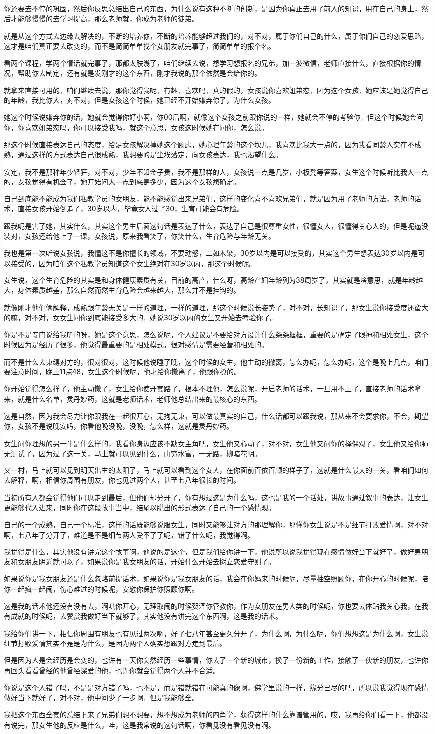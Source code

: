 你还要去不停的巩固，然后你反思总结出自己的东西，为什么说有这种不断的创新，是因为你真正去用了前人的知识，用在自己的身上，然后才能够慢慢的去学习提高，那么老师就，你成为老师的徒弟。

就是从这个方式去边缘去解决的，不断的培养你，不断的培养能够超过我们的，对不对，属于你们自己的什么，属于你们自己的恋爱思路，这才是咱们真正要去改变的，而不是简简单单找个女朋友就完事了，简简单单的报个名。

看两个课程，学两个情话就完事了，那都太肤浅了，咱们继续去说，想学习想报名的兄弟，加一波微信，老师直接什么，直接根据你的情况，帮助你去制定，还有就是发刚才的这个东西，刚才我说的那个依然是会给你的。

就拿来直接可用的，咱们继续去说，那你觉得我呢，有趣，喜欢吗，真的假的，女孩说你喜欢姐弟恋，因为这个女孩，她应该是她觉得自己的年龄，我比你大，对不对，但是女孩这个时候，她已经不开始嫌弃你了，为什么女孩。

她这个时候说嫌弃你的话，她就会觉得你好小啊，你00后啊，就像这个女孩之前跟你说的一样，她就会不停的考验你，但这个时候她会问你，你喜欢姐弟恋吗，你可以接受我吗，就这个意思，女孩这时候她在问你，怎么说。

那这个时候直接表达自己的态度，给足女孩解决掉她这个顾虑，她心理年龄的这个坎儿，我喜欢比我大一点的，因为我看同龄人实在不成熟，通过这样的方式表达自己很成熟，我想要的是尘埃落定，向女孩表达，我也渴望什么。

安定，我不是那种年少轻狂，对不对，少年不知金子贵，我不是那样的人，女孩说一点是几岁，小板凳等答案，女生这个时候听比我大一点的，女孩觉得有机会了，她开始问大一点到底是多少，因为这个女孩想确定。

自己到底能不能成为我们私教学员的女朋友，能不能感觉出来兄弟们，这样的变化喜不喜欢兄弟们，就是因为用了老师的方法，老师的话术，直接女孩开始倒追了，30岁以内，毕竟女人过了30，生育可能会有危险。

跟我呢是害了她，其实什么，其实这个男生后面这句话是表达了什么，表达了自己是很尊重女性，很懂女人，很懂得关心人的，但是呢逼没装对，女孩还给他上了一课，女孩说，原来我看笑了，你笑什么，生育危险与年龄无关。

我也是第一次听说女孩说，我懂这不是你擅长的领域，不要动怒，二如木染，30岁以内是可以接受的，其实这个男生想表达30岁以内是可以接受的，因为咱们这个私教学员知道这个女生绝对在30岁以内，那这个时候呢。

女生说，这个生育危险的其实是和身体健康素质有关，目前的高产，什么呀，高龄产妇年龄列为38周岁了，其实就是啥意思，就是年龄越大，身体素质越差，那么自然而然生育危险会越来越大，那么并不是挂钩的。

就像刚才他们俩解释，成熟跟年龄无关是一样的道理，一样的道理，那这个时候说长姿势了，对不对，长知识了，那女生说你接受度还蛮大的嘛，对不对，女女生问你到底能接受多大的，她说30岁以内的女生又开始去考验你了。

你是不是专门说给我听的呀，她是这个意思，怎么说呢，个人建议是不要给对方设计什么条条框框，重要的是确定了眼神和相处女生，这个时候因为是经历了很多，他觉得最重要的是相处模式，很对感情是需要经营和相处的。

而不是什么去束缚对方的，很对很对，这时候他说睡了晚，这个时候的女生，他主动的撤离，怎么办呢，怎么办呢，这个是晚上几点，咱们要注意时间，晚上11点48，女生这个时候呢，他才给你撤离了，他跟你撩的。

你开始觉得怎么样了，他主动撤了，女生给你使开套路了，根本不理他，怎么说呢，开启老师的话术，一旦用不上了，直接老师的话术拿来，就是什么名单，灵丹妙药，这就是老师话术，老师他总结出来的最核心的东西。

这是自然，因为我会尽力让你跟我在一起很开心，无拘无束，可以做最真实的自己，什么话都可以跟我说，那从来不会要求你，不会，期望你，女孩不是说晚安吗，你看他晚没晚，没晚，怎么样，这就是灵丹妙药。

女生问你理想的另一半是什么样的，我看你身边应该不缺女主角吧，女生他又心动了，对不对，女生他又问你的择偶观了，女生他又给你肺无测试了，因为过了这一关，马上就可以见到什么，山穷水富，一无路，柳暗花明。

又一村，马上就可以见到明天出生的太阳了，马上就可以看到这个女人，在你面前百依百顺的样子了，这就是什么最大的一关，看咱们如何去解释，啊，相信你周围有朋友，你也见过两个人，甚至七八年很长的时间。

当初所有人都会觉得他们可以走到最后，但他们却分开了，你有想过这是为什么吗，这也是我的一个话处，讲故事通过叙事的表达，让女生更能够代入进来，同时你在这段故事当中，结尾以脱出的形式表达了自己的一个感情观。

自己的一个成熟，自己一个标准，这样的话既能够说服女生，同时又能够让对方的那理解你，那懂你女生说是不是细节打败爱情啊，对不对啊，七八年了分开了，难道是不是细节两人受不了了呢，错了什么呢，我觉得啊。

我觉得是什么，其实他没有讲完这个故事啊，他说的是这个，但是我们给你讲一下，他说所以说我觉得现在感情做好当下就好了，做好男朋友和女朋友阴近就可以了，如果说你是我女朋友的话，开始什么开始去树立恋爱守则了。

如果说你是我女朋友还是什么忽略前提话术，如果说你是我女朋友的话，我会在你妈来的时候呢，尽量抽空照顾你，在你开心的时候呢，陪你一起疯一起闹，伤心难过的时候呢，安慰你保护你照顾你啊。

这是我的话术他还没有没有去，啊哄你开心，无理取闹的时候贺泽你管教你，作为女朋友在男人类的时候呢，你也要去体贴我关心我，在我有成就的时候呢，去赞赏我做好当下就够了，其实他没有讲完这个东西啊，这是我的话术。

我给你们讲一下，相信你周围有朋友也有见过两次啊，好了七八年甚至更久分开了，为什么啊，为什么呢，你们想想这是为什么啊，女生说细节打败爱情其实不是是为什么，是因为两个人确实想跟对方走到最后。

但是因为人是会经历是会变的，也许有一天你突然经历一些事情，你去了一个新的城市，换了一份新的工作，接触了一伙新的朋友，也许你再回头看看曾经的他曾经深爱的他，也许你就会觉得两个人并不合适。

你说是这个人错了吗，不是是对方错了吗，也不是，而是错就错在可能真的像啊，佛学里说的一样，缘分已尽的吧，所以说我觉得现在感情做好当下就好了，对不对，他中间少了一步啊，但是我能够全。

我把这个东西全套的总结下来了兄弟们想不想要，想不想成为老师的四角学，获得这样的什么靠谱管用的，哎，我再给你们看一下，他都没有说完，那女生他的反应是什么，哇，这是我常说的这句话啊，你看见没有看见没有啊。
